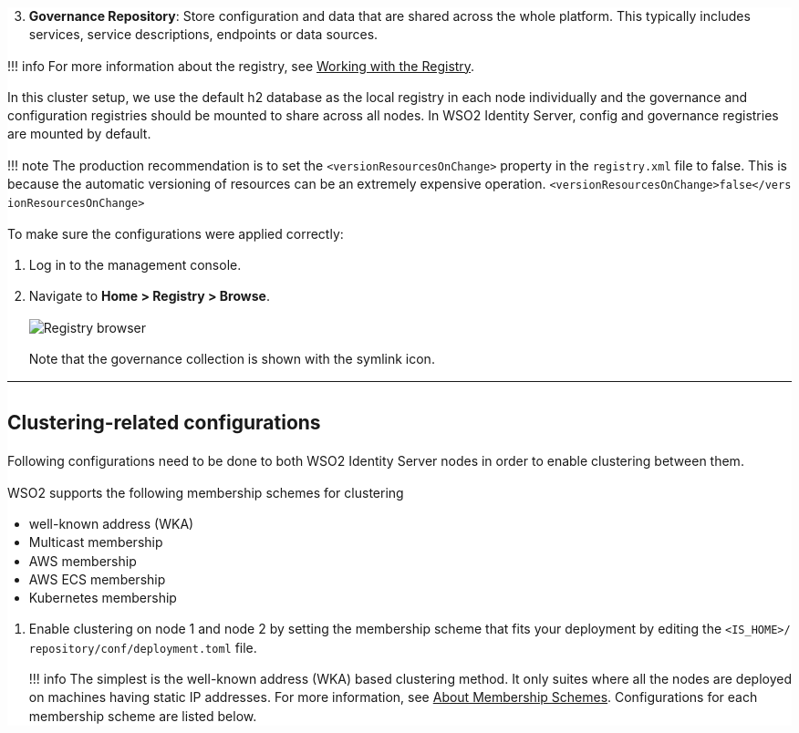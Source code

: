 3. **Governance Repository**: Store configuration and data that are shared across the whole platform. This typically 
includes services, service descriptions, endpoints or data sources.


!!! info
    For more information about the registry, 
    see [Working with the Registry](TO-DO:../../guides/working-with-the-registry).

In this cluster setup, we use the default h2 database as the local registry in each node individually and the 
governance and configuration registries should be mounted to share across all nodes. In WSO2 Identity Server, config and governance registries are mounted by default.

!!! note
    The production recommendation is to set the `<versionResourcesOnChange>` property in the `registry.xml` 
    file to false. This is because the automatic versioning of resources can be an extremely expensive operation. 
    `<versionResourcesOnChange>false</versionResourcesOnChange>`

To make sure the configurations were applied correctly:

<ol>
    <li>Log in to the management console.</li>
    <li>
        <p>Navigate to <b>Home > Registry > Browse</b>.</p>
        <p><img src="/assets/img/deploy/registry-browser-2.png" alt="Registry browser"></p>
        <p>Note that the governance collection is shown with the symlink icon.</p>
    </li>    
</ol>

---

## Clustering-related configurations

Following configurations need to be done to both WSO2 Identity Server nodes in order to enable clustering between 
them.

WSO2 supports the following membership schemes for clustering
- well-known address (WKA)
- Multicast membership 
- AWS membership 
- AWS ECS membership 
- Kubernetes membership
        
1. Enable clustering on node 1 and node 2 by setting the membership
   scheme that fits your deployment by editing the
   `<IS_HOME>/repository/conf/deployment.toml` file.

    !!! info
        The simplest is the well-known address (WKA) based clustering method. It only suites where all the nodes are 
        deployed on machines having static IP addresses. For more information, see [About Membership Schemes](../../../deploy/clustering-overview/#about-membership-schemes).
        Configurations for each membership scheme are listed below.
        